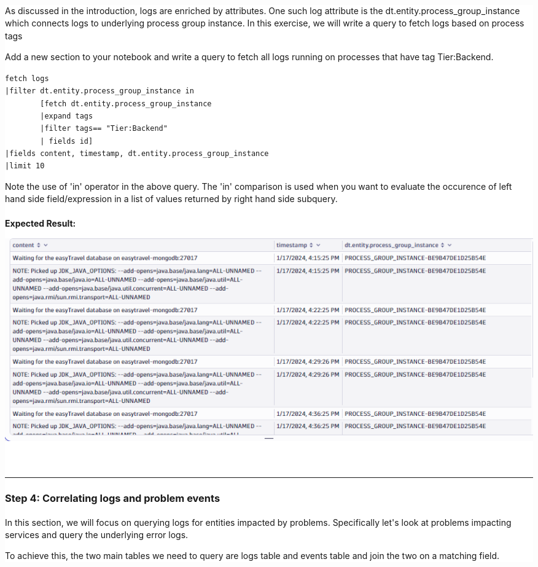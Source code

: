 As discussed in the introduction, logs are enriched by attributes. One such log attribute is the dt.entity.process_group_instance which connects logs to underlying process group instance. In this exercise, we will write a query to fetch logs based on process tags

Add a new section to your notebook and  write a query to fetch all logs running on processes that have tag Tier:Backend. 


```
fetch logs
|filter dt.entity.process_group_instance in 
        [fetch dt.entity.process_group_instance
        |expand tags
        |filter tags== "Tier:Backend"
        | fields id]
|fields content, timestamp, dt.entity.process_group_instance
|limit 10
```
Note the use of 'in' operator in the above query. The 'in' comparison is used when you want to evaluate the occurence of left hand side field/expression in a list of values returned by right hand side subquery.

<H4> Expected Result:

<br>

![Notebooks](../../assets/images/PGTagsOnly.png)

<br>

</H4>

---
### Step 4: Correlating logs and problem events
In this section, we will focus on querying logs for entities impacted by problems. Specifically let's look at problems impacting services and query the underlying error logs.

To achieve this, the two main tables we need to query are logs table and events table and join the two on a matching field. 
